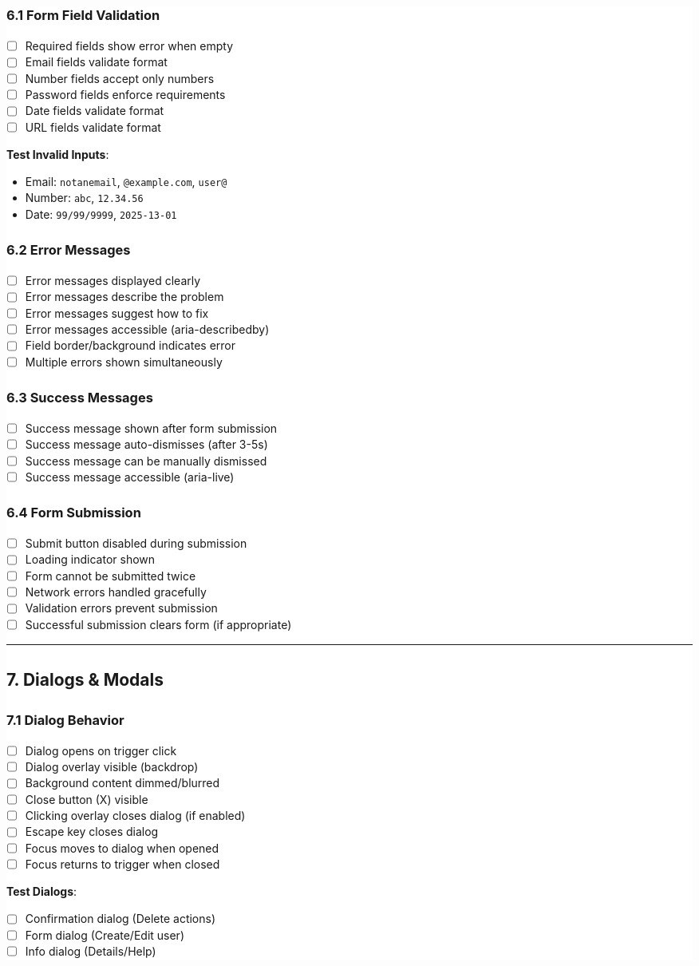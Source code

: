 ### 6.1 Form Field Validation
- [ ] Required fields show error when empty
- [ ] Email fields validate format
- [ ] Number fields accept only numbers
- [ ] Password fields enforce requirements
- [ ] Date fields validate format
- [ ] URL fields validate format

**Test Invalid Inputs**:
- Email: `notanemail`, `@example.com`, `user@`
- Number: `abc`, `12.34.56`
- Date: `99/99/9999`, `2025-13-01`

### 6.2 Error Messages
- [ ] Error messages displayed clearly
- [ ] Error messages describe the problem
- [ ] Error messages suggest how to fix
- [ ] Error messages accessible (aria-describedby)
- [ ] Field border/background indicates error
- [ ] Multiple errors shown simultaneously

### 6.3 Success Messages
- [ ] Success message shown after form submission
- [ ] Success message auto-dismisses (after 3-5s)
- [ ] Success message can be manually dismissed
- [ ] Success message accessible (aria-live)

### 6.4 Form Submission
- [ ] Submit button disabled during submission
- [ ] Loading indicator shown
- [ ] Form cannot be submitted twice
- [ ] Network errors handled gracefully
- [ ] Validation errors prevent submission
- [ ] Successful submission clears form (if appropriate)

---

## 7. Dialogs & Modals

### 7.1 Dialog Behavior
- [ ] Dialog opens on trigger click
- [ ] Dialog overlay visible (backdrop)
- [ ] Background content dimmed/blurred
- [ ] Close button (X) visible
- [ ] Clicking overlay closes dialog (if enabled)
- [ ] Escape key closes dialog
- [ ] Focus moves to dialog when opened
- [ ] Focus returns to trigger when closed

**Test Dialogs**:
- [ ] Confirmation dialog (Delete actions)
- [ ] Form dialog (Create/Edit user)
- [ ] Info dialog (Details/Help)
